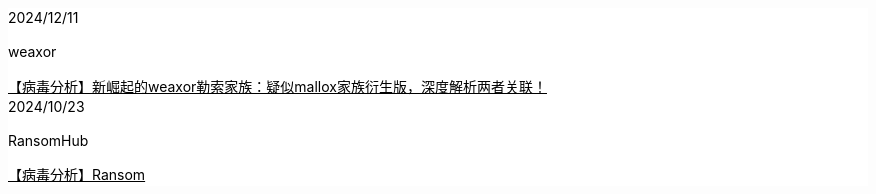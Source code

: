 <td data-colwidth="168" width="168" style="-webkit-tap-highlight-color: transparent;padding: 6px;outline: 0px;word-break: break-all;hyphens: auto;border-color: rgb(255, 255, 255);background-color: rgb(237, 241, 253);"><section style="-webkit-tap-highlight-color: transparent;outline: 0px;"><section style="-webkit-tap-highlight-color: transparent;outline: 0px;text-indent: 0em;"><span style="-webkit-tap-highlight-color: transparent;outline: 0px;color: rgb(0, 0, 0);"><span leaf="">2024/12/11</span></span></section></section></td><td data-colwidth="84" width="84" style="-webkit-tap-highlight-color: transparent;padding: 6px;outline: 0px;word-break: break-all;hyphens: auto;border-color: rgb(255, 255, 255);background-color: rgb(237, 241, 253);"><section style="-webkit-tap-highlight-color: transparent;outline: 0px;"><p style="-webkit-tap-highlight-color: transparent;outline: 0px;"><span style="-webkit-tap-highlight-color: transparent;outline: 0px;color: rgb(0, 0, 0);"><span leaf="">weaxor</span></span></p></section></td><td data-colwidth="49.0000%" width="49.0000%" style="-webkit-tap-highlight-color: transparent;padding: 6px;outline: 0px;word-break: break-all;hyphens: auto;border-color: rgb(255, 255, 255);background-color: rgb(237, 241, 253);"><section style="-webkit-tap-highlight-color: transparent;outline: 0px;"><span style="-webkit-tap-highlight-color: transparent;outline: 0px;"><span leaf=""><a class="normal_text_link" target="_blank" style="padding-right: 0px;padding-left: 0px;outline: 0px;color: rgb(0, 0, 0);cursor: default;font-size: 14px;" href="https://mp.weixin.qq.com/s?__biz=MzkyOTQ0MjE1NQ==&amp;mid=2247494968&amp;idx=1&amp;sn=3f2094961acc2a71a89d212025cb2edc&amp;token=227041078&amp;lang=zh_CN&amp;scene=21#wechat_redirect" textvalue="" linktype="text" data-linktype="2">【病毒分析】新崛起的weaxor勒索家族：疑似mallox家族衍生版，深度解析两者关联！</a></span></span></section></td></tr><tr style="-webkit-tap-highlight-color: transparent;outline: 0px;"><td data-colwidth="168" width="168" style="-webkit-tap-highlight-color: transparent;padding: 6px;outline: 0px;word-break: break-all;hyphens: auto;border-color: rgb(255, 255, 255);background-color: rgb(237, 241, 253);"><section style="-webkit-tap-highlight-color: transparent;outline: 0px;"><section style="-webkit-tap-highlight-color: transparent;outline: 0px;text-indent: 0em;"><span style="-webkit-tap-highlight-color: transparent;outline: 0px;color: rgb(0, 0, 0);"><span leaf="">2024/10/23</span></span></section></section></td><td data-colwidth="84" width="84" style="-webkit-tap-highlight-color: transparent;padding: 6px;outline: 0px;word-break: break-all;hyphens: auto;border-color: rgb(255, 255, 255);background-color: rgb(237, 241, 253);"><section style="-webkit-tap-highlight-color: transparent;outline: 0px;"><p style="-webkit-tap-highlight-color: transparent;outline: 0px;"><span style="-webkit-tap-highlight-color: transparent;outline: 0px;color: rgb(0, 0, 0);"><span leaf="">RansomHub</span></span></p></section></td><td data-colwidth="49.0000%" width="49.0000%" style="-webkit-tap-highlight-color: transparent;padding: 6px;outline: 0px;word-break: break-all;hyphens: auto;border-color: rgb(255, 255, 255);background-color: rgb(237, 241, 253);"><section style="-webkit-tap-highlight-color: transparent;outline: 0px;"><span style="-webkit-tap-highlight-color: transparent;outline: 0px;"><span leaf=""><a class="normal_text_link" target="_blank" style="padding-right: 0px;padding-left: 0px;outline: 0px;color: rgb(0, 0, 0);cursor: default;font-size: 14px;" href="https://mp.weixin.qq.com/s?__biz=MzkyOTQ0MjE1NQ==&amp;mid=2247494152&amp;idx=1&amp;sn=890e58fbf8a7608ab92357dc60a41782&amp;scene=21#wechat_redirect" textvalue="" data-itemshowtype="0" linktype="text" data-linktype="2">【病毒分析】Ransom
